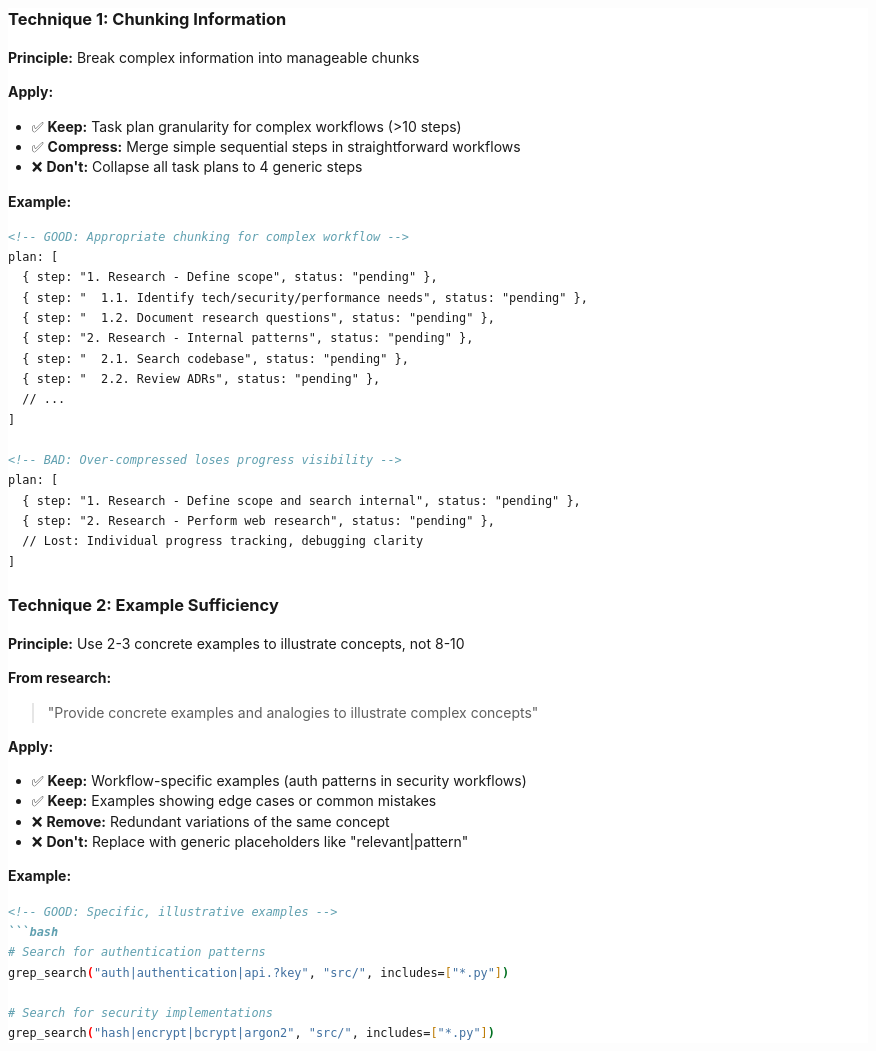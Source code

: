 ### Technique 1: Chunking Information

**Principle:** Break complex information into manageable chunks

**Apply:**

- ✅ **Keep:** Task plan granularity for complex workflows (>10 steps)
- ✅ **Compress:** Merge simple sequential steps in straightforward workflows
- ❌ **Don't:** Collapse all task plans to 4 generic steps

**Example:**

```markdown
<!-- GOOD: Appropriate chunking for complex workflow -->
plan: [
  { step: "1. Research - Define scope", status: "pending" },
  { step: "  1.1. Identify tech/security/performance needs", status: "pending" },
  { step: "  1.2. Document research questions", status: "pending" },
  { step: "2. Research - Internal patterns", status: "pending" },
  { step: "  2.1. Search codebase", status: "pending" },
  { step: "  2.2. Review ADRs", status: "pending" },
  // ...
]

<!-- BAD: Over-compressed loses progress visibility -->
plan: [
  { step: "1. Research - Define scope and search internal", status: "pending" },
  { step: "2. Research - Perform web research", status: "pending" },
  // Lost: Individual progress tracking, debugging clarity
]
```

### Technique 2: Example Sufficiency

**Principle:** Use 2-3 concrete examples to illustrate concepts, not 8-10

**From research:**
> "Provide concrete examples and analogies to illustrate complex concepts"

**Apply:**

- ✅ **Keep:** Workflow-specific examples (auth patterns in security workflows)
- ✅ **Keep:** Examples showing edge cases or common mistakes
- ❌ **Remove:** Redundant variations of the same concept
- ❌ **Don't:** Replace with generic placeholders like "relevant|pattern"

**Example:**

```markdown
<!-- GOOD: Specific, illustrative examples -->
```bash
# Search for authentication patterns
grep_search("auth|authentication|api.?key", "src/", includes=["*.py"])

# Search for security implementations  
grep_search("hash|encrypt|bcrypt|argon2", "src/", includes=["*.py"])
```
